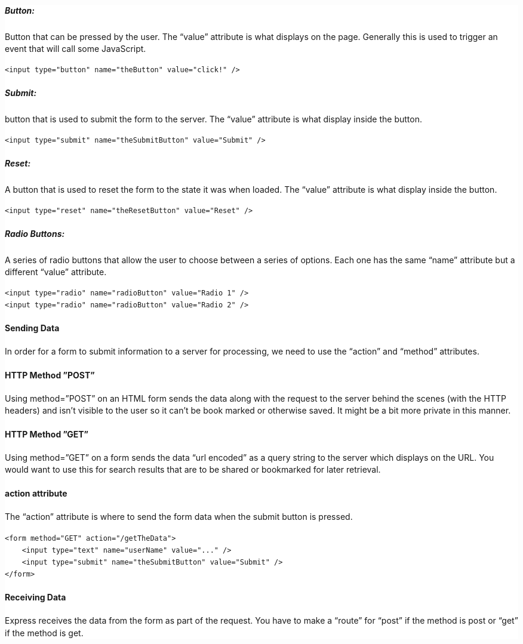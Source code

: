 ##### Button:
Button that can be pressed by the user. The “value” attribute is what displays on the page. Generally this is used to trigger an event that will call some JavaScript.
```
<input type="button" name="theButton" value="click!" />

```
##### Submit:
button that is used to submit the form to the server. The “value” attribute is what display inside the button.
```
<input type="submit" name="theSubmitButton" value="Submit" />

```
##### Reset:
A button that is used to reset the form to the state it was when loaded. The “value” attribute is what display inside the button.
```
<input type="reset" name="theResetButton" value="Reset" />
```
##### Radio Buttons:
A series of radio buttons that allow the user to choose between a series of options. Each one has the same “name” attribute but a different “value” attribute.
```
<input type="radio" name="radioButton" value="Radio 1" />
<input type="radio" name="radioButton" value="Radio 2" />
```
#### Sending Data
In order for a form to submit information to a server for processing, we need to use the “action” and “method” attributes.

#### HTTP Method ”POST”
Using method=”POST” on an HTML form sends the data along with the request to the server behind the scenes (with the HTTP headers) and isn’t visible to the user so it can’t be book marked or otherwise saved. It might be a bit more private in this manner.

#### HTTP Method ”GET”
Using method=”GET” on a form sends the data “url encoded” as a query string to the server which displays on the URL. You would want to use this for search results that are to be shared or bookmarked for later retrieval.

#### action attribute
The “action” attribute is where to send the form data when the submit button is pressed.
```
<form method="GET" action="/getTheData">
	<input type="text" name="userName" value="..." />
	<input type="submit" name="theSubmitButton" value="Submit" />
</form>
```

#### Receiving Data
Express receives the data from the form as part of the request. You have to make a “route” for “post” if the method is post or “get” if the method is get.
